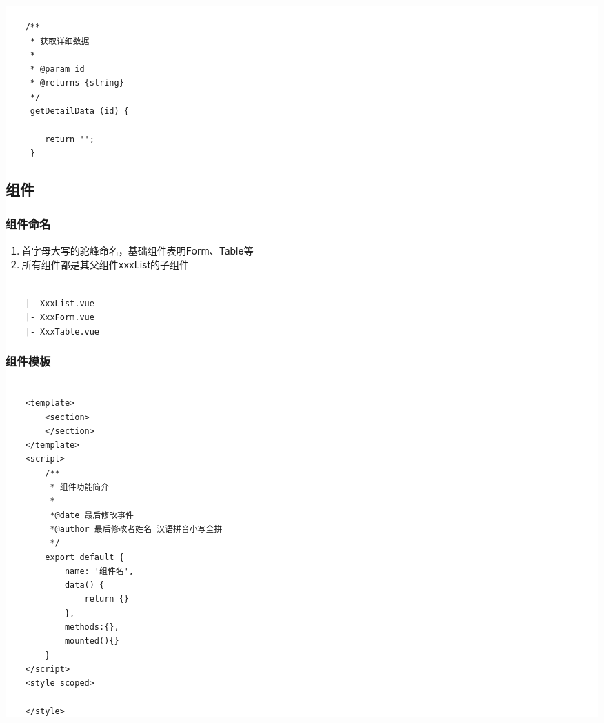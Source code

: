 ```

    /**
     * 获取详细数据
     *
     * @param id
     * @returns {string}
     */
     getDetailData (id) {
     
        return '';
     }

```

## 组件

### 组件命名

1. 首字母大写的驼峰命名，基础组件表明Form、Table等
2. 所有组件都是其父组件xxxList的子组件

```

    |- XxxList.vue
    |- XxxForm.vue
    |- XxxTable.vue

```

### 组件模板

```

    <template>
        <section>
        </section>
    </template>
    <script>
        /**
         * 组件功能简介
         *
         *@date 最后修改事件
         *@author 最后修改者姓名 汉语拼音小写全拼
         */
        export default {
            name: '组件名',
            data() {
                return {}
            },
            methods:{},
            mounted(){}
        }
    </script>
    <style scoped>
    
    </style>

```
